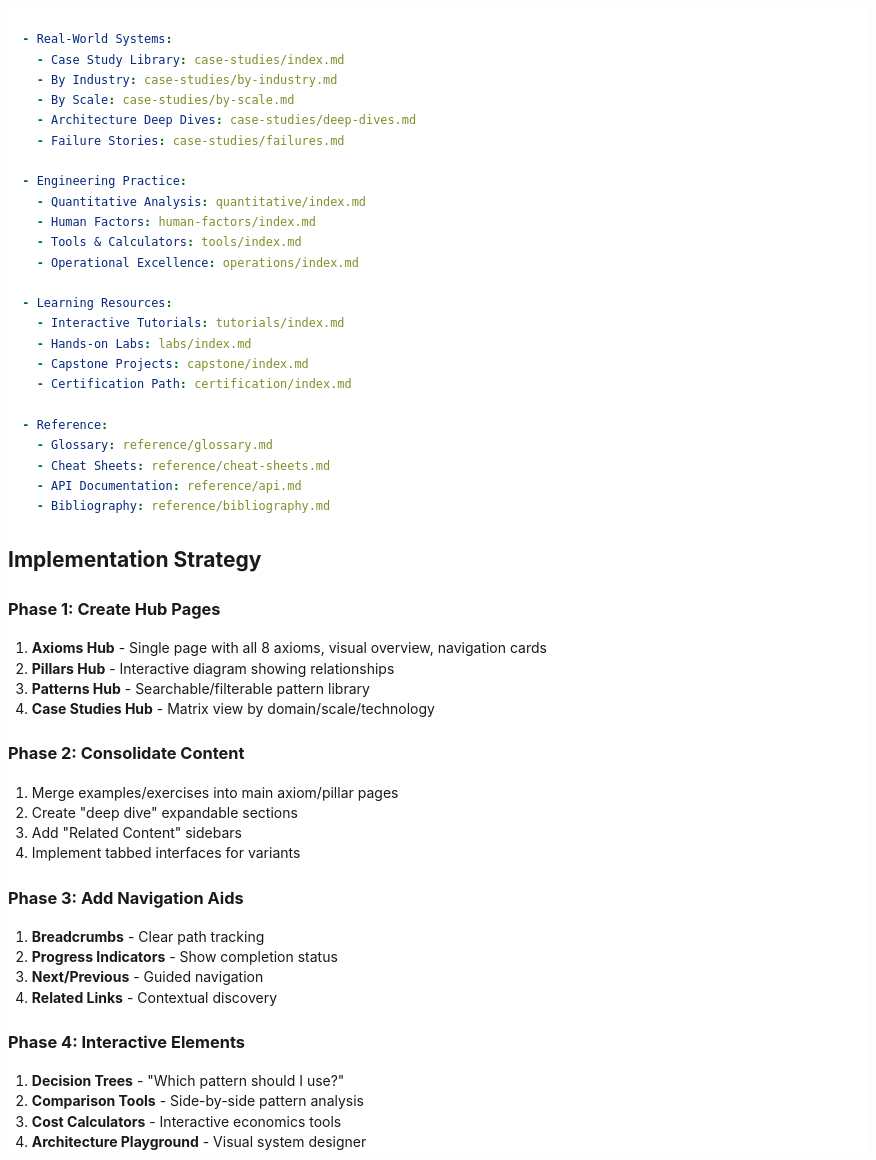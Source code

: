 ```yaml
    
  - Real-World Systems:
    - Case Study Library: case-studies/index.md
    - By Industry: case-studies/by-industry.md
    - By Scale: case-studies/by-scale.md
    - Architecture Deep Dives: case-studies/deep-dives.md
    - Failure Stories: case-studies/failures.md
    
  - Engineering Practice:
    - Quantitative Analysis: quantitative/index.md
    - Human Factors: human-factors/index.md
    - Tools & Calculators: tools/index.md
    - Operational Excellence: operations/index.md
    
  - Learning Resources:
    - Interactive Tutorials: tutorials/index.md
    - Hands-on Labs: labs/index.md
    - Capstone Projects: capstone/index.md
    - Certification Path: certification/index.md
    
  - Reference:
    - Glossary: reference/glossary.md
    - Cheat Sheets: reference/cheat-sheets.md
    - API Documentation: reference/api.md
    - Bibliography: reference/bibliography.md
```

## Implementation Strategy

### Phase 1: Create Hub Pages
1. **Axioms Hub** - Single page with all 8 axioms, visual overview, navigation cards
2. **Pillars Hub** - Interactive diagram showing relationships
3. **Patterns Hub** - Searchable/filterable pattern library
4. **Case Studies Hub** - Matrix view by domain/scale/technology

### Phase 2: Consolidate Content
1. Merge examples/exercises into main axiom/pillar pages
2. Create "deep dive" expandable sections
3. Add "Related Content" sidebars
4. Implement tabbed interfaces for variants

### Phase 3: Add Navigation Aids
1. **Breadcrumbs** - Clear path tracking
2. **Progress Indicators** - Show completion status
3. **Next/Previous** - Guided navigation
4. **Related Links** - Contextual discovery

### Phase 4: Interactive Elements
1. **Decision Trees** - "Which pattern should I use?"
2. **Comparison Tools** - Side-by-side pattern analysis
3. **Cost Calculators** - Interactive economics tools
4. **Architecture Playground** - Visual system designer
